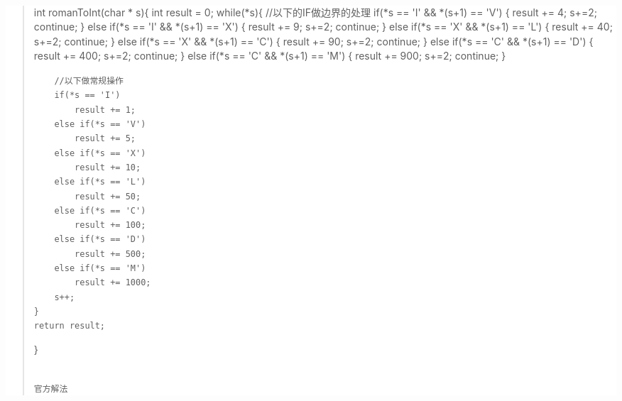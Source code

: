 > int romanToInt(char * s){
>     int result = 0;
>     while(*s){
>         //以下的IF做边界的处理
>         if(*s == 'I' && *(s+1) == 'V')
>         {
>             result += 4;
>             s+=2;
>             continue;
>         }
>         else if(*s == 'I' && *(s+1) == 'X')
>         {
>             result += 9;
>             s+=2;
>             continue;
>         }
>         else if(*s == 'X' && *(s+1) == 'L')
>         {
>             result += 40;
>             s+=2;
>             continue;
>         }
>         else if(*s == 'X' && *(s+1) == 'C')
>         {
>             result += 90;
>             s+=2;
>             continue;
>         }
>         else if(*s == 'C' && *(s+1) == 'D')
>         {
>             result += 400;
>             s+=2;
>             continue;
>         }
>         else if(*s == 'C' && *(s+1) == 'M')
>         {
>             result += 900;
>             s+=2;
>             continue;
>         }
> 
>         //以下做常规操作
>         if(*s == 'I')
>             result += 1;
>         else if(*s == 'V')
>             result += 5;
>         else if(*s == 'X')
>             result += 10;
>         else if(*s == 'L')
>             result += 50;
>         else if(*s == 'C')
>             result += 100;
>         else if(*s == 'D')
>             result += 500;
>         else if(*s == 'M')
>             result += 1000;
>         s++;
>     }
>     return result;
> }
> ```
>
> 官方解法
>